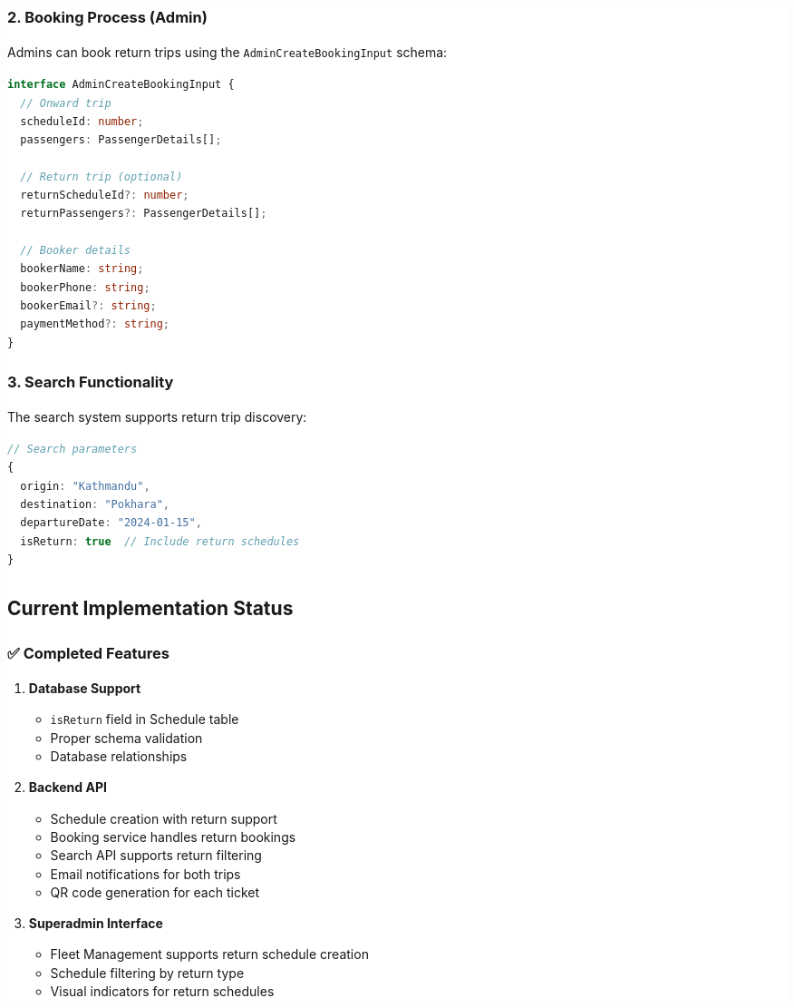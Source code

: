 ### 2. Booking Process (Admin)

Admins can book return trips using the `AdminCreateBookingInput` schema:

```typescript
interface AdminCreateBookingInput {
  // Onward trip
  scheduleId: number;
  passengers: PassengerDetails[];
  
  // Return trip (optional)
  returnScheduleId?: number;
  returnPassengers?: PassengerDetails[];
  
  // Booker details
  bookerName: string;
  bookerPhone: string;
  bookerEmail?: string;
  paymentMethod?: string;
}
```

### 3. Search Functionality

The search system supports return trip discovery:

```typescript
// Search parameters
{
  origin: "Kathmandu",
  destination: "Pokhara", 
  departureDate: "2024-01-15",
  isReturn: true  // Include return schedules
}
```

## Current Implementation Status

### ✅ Completed Features

1. **Database Support**
   - `isReturn` field in Schedule table
   - Proper schema validation
   - Database relationships

2. **Backend API**
   - Schedule creation with return support
   - Booking service handles return bookings
   - Search API supports return filtering
   - Email notifications for both trips
   - QR code generation for each ticket

3. **Superadmin Interface**
   - Fleet Management supports return schedule creation
   - Schedule filtering by return type
   - Visual indicators for return schedules
